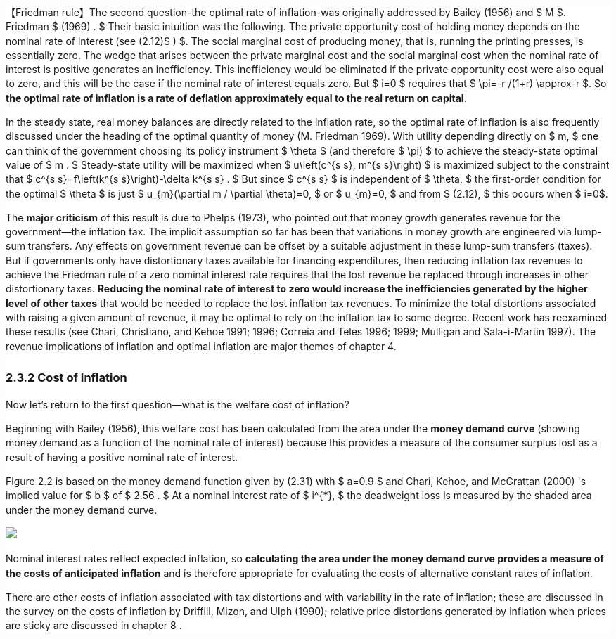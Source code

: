 【Friedman rule】The second question-the optimal rate of inflation-was originally addressed by Bailey (1956) and $ M $. Friedman $ (1969) . $ Their basic intuition was the following. The private opportunity cost of holding money depends on the nominal rate of interest (see (2.12)$ ) $. The social marginal cost of producing money, that is, running the printing presses, is essentially zero. The wedge that arises between the private marginal cost and the social marginal cost when the nominal rate of interest is positive generates an inefficiency. This inefficiency would be eliminated if the private opportunity cost were also equal to zero, and this will be the case if the nominal rate of interest equals zero. But $ i=0 $ requires that $ \pi=-r /(1+r) \approx-r $. So **the optimal rate of inflation is a rate of deflation approximately equal to the real return on capital**.

In the steady state, real money balances are directly related to the inflation rate, so the optimal rate of inflation is also frequently discussed under the heading of the optimal quantity of money (M. Friedman 1969). With utility depending directly on $ m, $ one can think of the government choosing its policy instrument $ \theta $ (and therefore $ \pi) $ to achieve the steady-state optimal value of $ m . $ Steady-state utility will be maximized when $ u\left(c^{s s}, m^{s s}\right) $ is maximized subject to the constraint that $ c^{s s}=f\left(k^{s s}\right)-\delta k^{s s} . $ But since $ c^{s s} $ is independent of $ \theta, $ the first-order condition for the optimal $ \theta $ is just $ u_{m}(\partial m / \partial \theta)=0, $ or $ u_{m}=0, $ and from $ (2.12), $ this occurs when $ i=0$.

The **major criticism** of this result is due to Phelps (1973), who pointed out that money growth generates revenue for the government—the inflation tax. The implicit assumption so far has been that variations in money growth are engineered via lump-
sum transfers. Any effects on government revenue can be offset by a suitable adjustment in these lump-sum transfers (taxes). But if governments only have distortionary taxes available for financing expenditures, then reducing inflation tax revenues to achieve the Friedman rule of a zero nominal interest rate requires that the lost revenue be replaced through increases in other distortionary taxes. **Reducing the nominal rate of interest to zero would increase the inefficiencies generated by the higher level of other taxes** that would be needed to replace the lost inflation tax revenues. To minimize the total distortions associated with raising a given amount of revenue, it may be optimal to rely on the inflation tax to some degree. Recent work has reexamined these results (see Chari, Christiano, and Kehoe 1991; 1996; Correia and Teles 1996; 1999; Mulligan and Sala-i-Martin 1997). The revenue implications of inflation and optimal inflation are major themes of chapter 4.

###  2.3.2 Cost of Inflation

Now let’s return to the first question—what is the welfare cost of inflation?

Beginning with Bailey (1956), this welfare cost has been calculated from the area under the **money demand curve** (showing money demand as a function of the nominal rate of interest) because this provides a measure of the consumer surplus lost as a result of having a positive nominal rate of interest.

Figure 2.2 is based on the money demand function given by (2.31) with $ a=0.9 $ and Chari, Kehoe, and McGrattan (2000) 's implied value for $ b $ of $ 2.56 . $ At a nominal interest rate of $ i^{*}, $ the deadweight loss is measured by the shaded area under the money demand curve.

![](https://cdn.jsdelivr.net/gh/henrywu97/FigBed/Figs/20210305205026.png)

Nominal interest rates reflect expected inflation, so **calculating the area under the money demand curve provides a measure of the costs of anticipated inflation** and is therefore appropriate for evaluating the costs of alternative constant rates of inflation. 

There are other costs of inflation associated with tax distortions and with variability in the rate of inflation; these are discussed in the survey on the costs of inflation by Driffill, Mizon, and Ulph (1990); relative price distortions generated by inflation when prices are sticky are discussed in chapter 8 .

